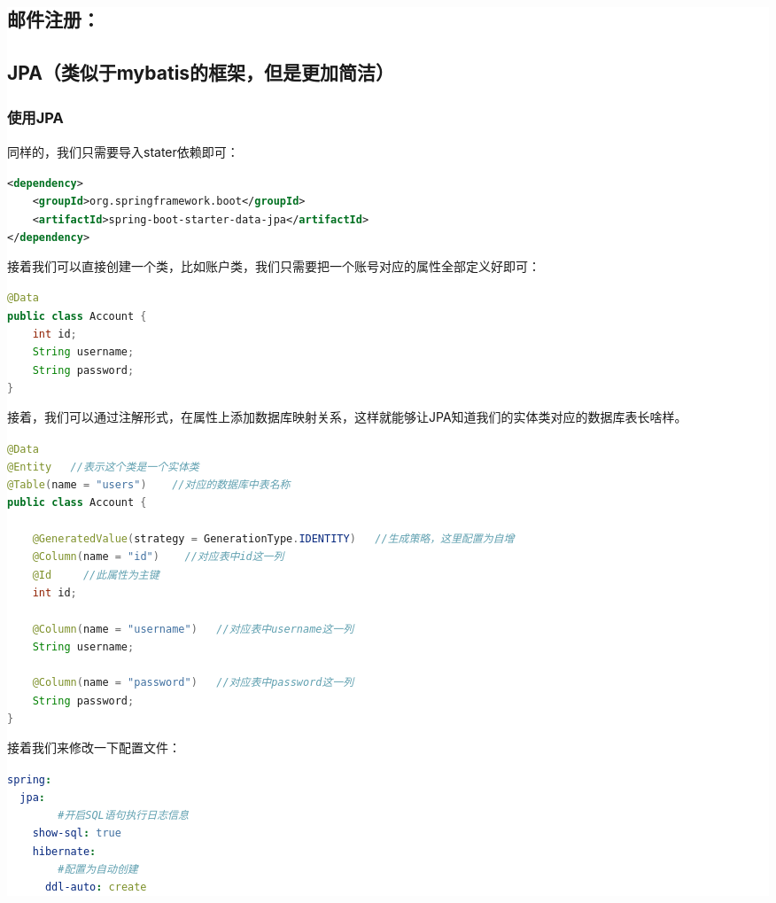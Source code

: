 ## 邮件注册：

## JPA（类似于mybatis的框架，但是更加简洁）

### 使用JPA

同样的，我们只需要导入stater依赖即可：

```xml
<dependency>
    <groupId>org.springframework.boot</groupId>
    <artifactId>spring-boot-starter-data-jpa</artifactId>
</dependency>
```

接着我们可以直接创建一个类，比如账户类，我们只需要把一个账号对应的属性全部定义好即可：

```java
@Data
public class Account {
    int id;
    String username;
    String password;
}
```

接着，我们可以通过注解形式，在属性上添加数据库映射关系，这样就能够让JPA知道我们的实体类对应的数据库表长啥样。

```java
@Data
@Entity   //表示这个类是一个实体类
@Table(name = "users")    //对应的数据库中表名称
public class Account {

    @GeneratedValue(strategy = GenerationType.IDENTITY)   //生成策略，这里配置为自增
    @Column(name = "id")    //对应表中id这一列
    @Id     //此属性为主键
    int id;

    @Column(name = "username")   //对应表中username这一列
    String username;

    @Column(name = "password")   //对应表中password这一列
    String password;
}
```

接着我们来修改一下配置文件：

```yaml
spring:
  jpa:
		#开启SQL语句执行日志信息
    show-sql: true
    hibernate:
    	#配置为自动创建
      ddl-auto: create
```
